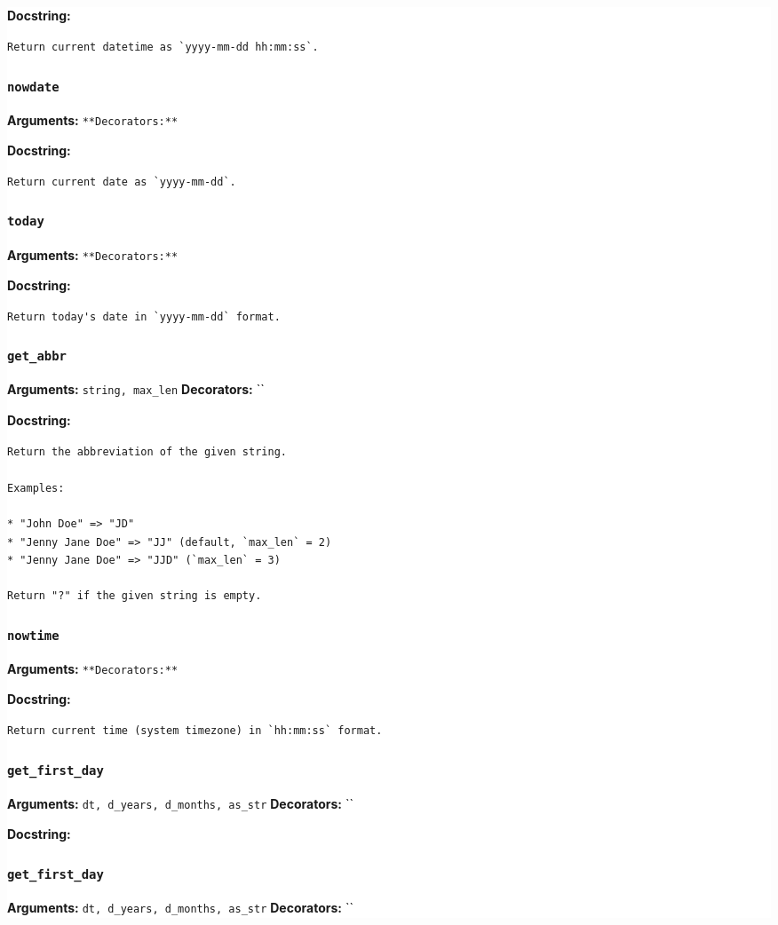 **Docstring:**
```
Return current datetime as `yyyy-mm-dd hh:mm:ss`.
```
### `nowdate`
**Arguments:** ``
**Decorators:** ``

**Docstring:**
```
Return current date as `yyyy-mm-dd`.
```
### `today`
**Arguments:** ``
**Decorators:** ``

**Docstring:**
```
Return today's date in `yyyy-mm-dd` format.
```
### `get_abbr`
**Arguments:** `string, max_len`
**Decorators:** ``

**Docstring:**
```
Return the abbreviation of the given string.

Examples:

* "John Doe" => "JD"
* "Jenny Jane Doe" => "JJ" (default, `max_len` = 2)
* "Jenny Jane Doe" => "JJD" (`max_len` = 3)

Return "?" if the given string is empty.
```
### `nowtime`
**Arguments:** ``
**Decorators:** ``

**Docstring:**
```
Return current time (system timezone) in `hh:mm:ss` format.
```
### `get_first_day`
**Arguments:** `dt, d_years, d_months, as_str`
**Decorators:** ``

**Docstring:**
```

```
### `get_first_day`
**Arguments:** `dt, d_years, d_months, as_str`
**Decorators:** ``
